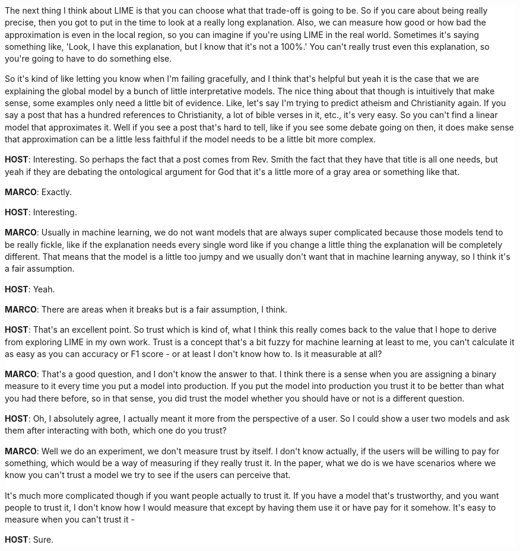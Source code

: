 The next thing I think about LIME is that you can choose what that trade-off is going to be. So if you care about being really precise, then you got to put in the time to look at a really long explanation. Also, we can measure how good or how bad the approximation is even in the local region, so you can imagine if you're using LIME in the real world. Sometimes it's saying something like, 'Look, I have this explanation, but I know that it's not a 100%.' You can't really trust even this explanation, so you're going to have to do something else. 

So it's kind of like letting you know when I'm failing gracefully, and I think that's helpful but yeah it is the case that we are explaining the global model by a bunch of little interpretative models. The nice thing about that though is intuitively that make sense, some examples only need a little bit of evidence. Like, let's say I'm trying to predict atheism and Christianity again. If you say a post that has a hundred references to Christianity, a lot of bible verses in it, etc., it's very easy. So you can't find a linear model that approximates it. Well if you see a post that's hard to tell, like if you see some debate going on then, it does make sense that approximation can be a little less faithful if the model needs to be a little bit more complex.

**HOST**: Interesting. So perhaps the fact that a post comes from Rev. Smith the fact that they have that title is all one needs, but yeah if they are debating the ontological argument for God that it's a little more of a gray area or something like that.

**MARCO**: Exactly. 

**HOST**: Interesting.

**MARCO**: Usually in machine learning, we do not want models that are always super complicated because those models tend to be really fickle, like if the explanation needs every single word like if you change a little thing the explanation will be completely different. That means that the model is a little too jumpy and we usually don't want that in machine learning anyway, so I think it's a fair assumption.

**HOST**: Yeah. 

**MARCO**: There are areas when it breaks but is a fair assumption, I think. 

**HOST**: That's an excellent point. So trust which is kind of, what I think this really comes back to the value that I hope to derive from exploring LIME in my own work. Trust is a concept that's a bit fuzzy for machine learning at least to me, you can't calculate it as easy as you can accuracy or F1 score - or at least I don't know how to. Is it measurable at all? 

**MARCO**: That's a good question, and I don't know the answer to that. I think there is a sense when you are assigning a binary measure to it every time you put a model into production. If you put the model into production you trust it to be better than what you had there before, so in that sense, you did trust the model whether you should have or not is a different question.

**HOST**: Oh, I absolutely agree, I actually meant it more from the perspective of a user. So I could show a user two models and ask them after interacting with both, which one do you trust? 

**MARCO**: Well we do an experiment, we don't measure trust by itself. I don't know actually, if the users will be willing to pay for something, which would be a way of measuring if they really trust it. In the paper, what we do is we have scenarios where we know you can't trust a model we try to see if the users can perceive that. 

It's much more complicated though if you want people actually to trust it. If you have a model that's trustworthy, and you want people to trust it, I don't know how I would measure that except by having them use it or have pay for it somehow. It's easy to measure when you can't trust it - 

**HOST**: Sure.
